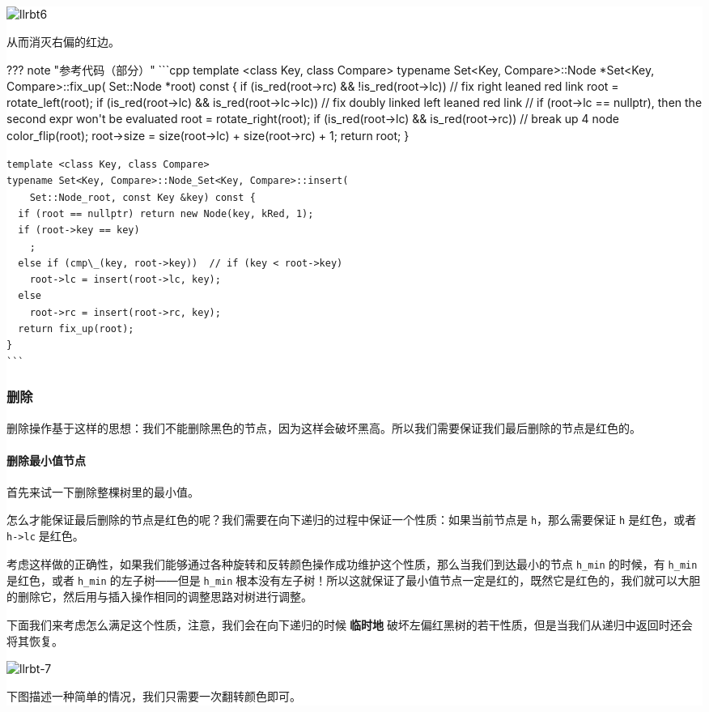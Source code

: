 ![llrbt6](./images/llrbt-6.png)

从而消灭右偏的红边。

??? note "参考代码（部分）"
    ```cpp
    template <class Key, class Compare>
    typename Set<Key, Compare>::Node *Set<Key, Compare>::fix_up(
        Set::Node *root) const {
      if (is_red(root->rc) && !is_red(root->lc))  // fix right leaned red link
        root = rotate_left(root);
      if (is_red(root->lc) &&
          is_red(root->lc->lc))  // fix doubly linked left leaned red link
        // if (root->lc == nullptr), then the second expr won't be evaluated
        root = rotate_right(root);
      if (is_red(root->lc) && is_red(root->rc))
        // break up 4 node
        color_flip(root);
      root->size = size(root->lc) + size(root->rc) + 1;
      return root;
    }
    
    template <class Key, class Compare>
    typename Set<Key, Compare>::Node_Set<Key, Compare>::insert(
        Set::Node_root, const Key &key) const {
      if (root == nullptr) return new Node(key, kRed, 1);
      if (root->key == key)
        ;
      else if (cmp\_(key, root->key))  // if (key < root->key)
        root->lc = insert(root->lc, key);
      else
        root->rc = insert(root->rc, key);
      return fix_up(root);
    }
    ```

### 删除

删除操作基于这样的思想：我们不能删除黑色的节点，因为这样会破坏黑高。所以我们需要保证我们最后删除的节点是红色的。

#### 删除最小值节点

首先来试一下删除整棵树里的最小值。

怎么才能保证最后删除的节点是红色的呢？我们需要在向下递归的过程中保证一个性质：如果当前节点是 `h`，那么需要保证 `h` 是红色，或者 `h->lc` 是红色。

考虑这样做的正确性，如果我们能够通过各种旋转和反转颜色操作成功维护这个性质，那么当我们到达最小的节点 `h_min` 的时候，有 `h_min` 是红色，或者 `h_min` 的左子树——但是 `h_min` 根本没有左子树！所以这就保证了最小值节点一定是红的，既然它是红色的，我们就可以大胆的删除它，然后用与插入操作相同的调整思路对树进行调整。

下面我们来考虑怎么满足这个性质，注意，我们会在向下递归的时候 **临时地** 破坏左偏红黑树的若干性质，但是当我们从递归中返回时还会将其恢复。

![llrbt-7](./images/llrbt-7.png)

下图描述一种简单的情况，我们只需要一次翻转颜色即可。
